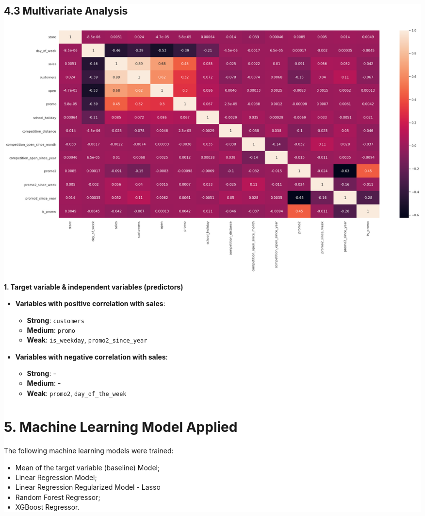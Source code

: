 ## 4.3 Multivariate Analysis

![](img/multi_analysis_numeric.png)

**1. Target variable & independent variables (predictors)**
* **Variables with positive correlation with sales**:

  * **Strong**: `customers`
  * **Medium**: `promo`
  * **Weak**: `is_weekday`, `promo2_since_year`
  
* **Variables with negative correlation with sales**:

  * **Strong**: -
  * **Medium**: -
  * **Weak**: `promo2`, `day_of_the_week` 

# 5. Machine Learning Model Applied

The following machine learning models were trained:
* Mean of the target variable (baseline) Model;
* Linear Regression Model;
* Linear Regression Regularized Model - Lasso
* Random Forest Regressor;
* XGBoost Regressor.
